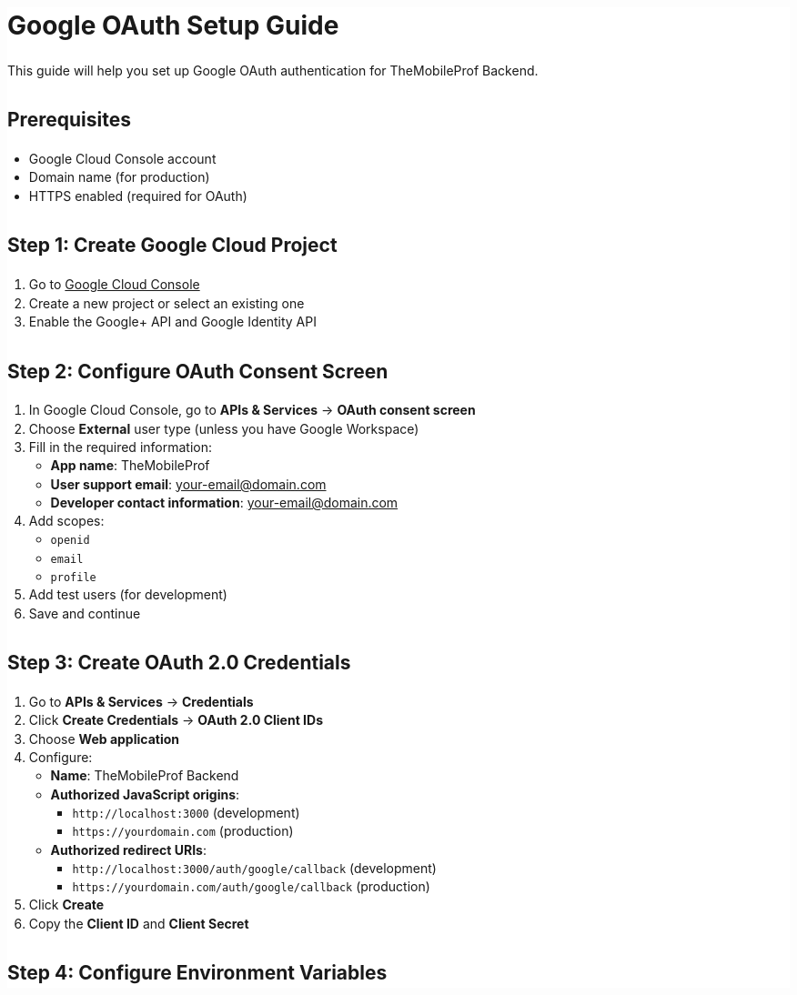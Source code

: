 # Google OAuth Setup Guide

This guide will help you set up Google OAuth authentication for TheMobileProf Backend.

## Prerequisites

- Google Cloud Console account
- Domain name (for production)
- HTTPS enabled (required for OAuth)

## Step 1: Create Google Cloud Project

1. Go to [Google Cloud Console](https://console.cloud.google.com/)
2. Create a new project or select an existing one
3. Enable the Google+ API and Google Identity API

## Step 2: Configure OAuth Consent Screen

1. In Google Cloud Console, go to **APIs & Services** → **OAuth consent screen**
2. Choose **External** user type (unless you have Google Workspace)
3. Fill in the required information:
   - **App name**: TheMobileProf
   - **User support email**: your-email@domain.com
   - **Developer contact information**: your-email@domain.com
4. Add scopes:
   - `openid`
   - `email`
   - `profile`
5. Add test users (for development)
6. Save and continue

## Step 3: Create OAuth 2.0 Credentials

1. Go to **APIs & Services** → **Credentials**
2. Click **Create Credentials** → **OAuth 2.0 Client IDs**
3. Choose **Web application**
4. Configure:
   - **Name**: TheMobileProf Backend
   - **Authorized JavaScript origins**:
     - `http://localhost:3000` (development)
     - `https://yourdomain.com` (production)
   - **Authorized redirect URIs**:
     - `http://localhost:3000/auth/google/callback` (development)
     - `https://yourdomain.com/auth/google/callback` (production)
5. Click **Create**
6. Copy the **Client ID** and **Client Secret**

## Step 4: Configure Environment Variables
